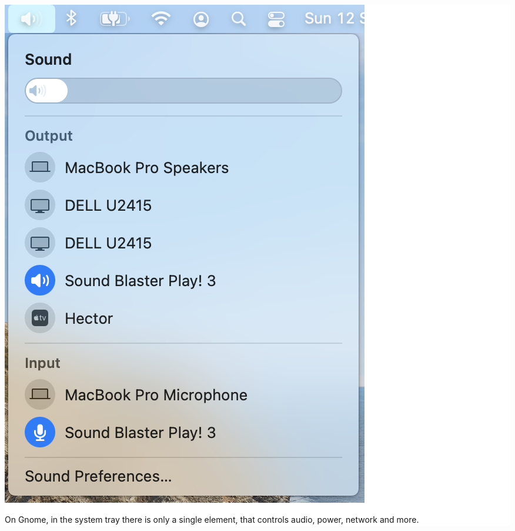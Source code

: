 ![image](/_static/gnome_v_macos/macos-audio-2.png)

On Gnome, in the system tray there is only a single element, that
controls audio, power, network and more.
